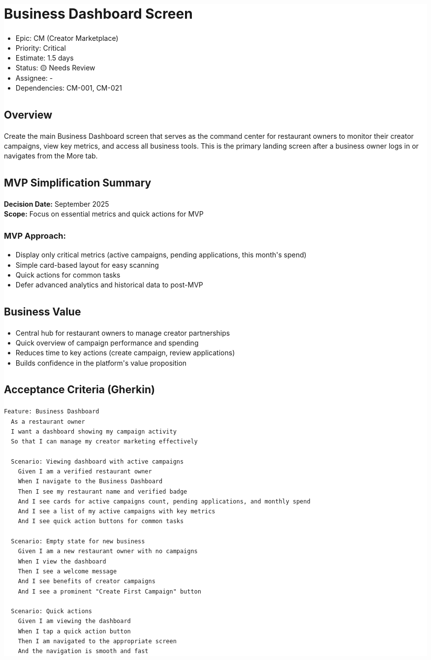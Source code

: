 # Business Dashboard Screen

- Epic: CM (Creator Marketplace)
- Priority: Critical
- Estimate: 1.5 days
- Status: 🟡 Needs Review
- Assignee: -
- Dependencies: CM-001, CM-021

## Overview
Create the main Business Dashboard screen that serves as the command center for restaurant owners to monitor their creator campaigns, view key metrics, and access all business tools. This is the primary landing screen after a business owner logs in or navigates from the More tab.

## MVP Simplification Summary
**Decision Date:** September 2025  
**Scope:** Focus on essential metrics and quick actions for MVP

### MVP Approach:
- Display only critical metrics (active campaigns, pending applications, this month's spend)
- Simple card-based layout for easy scanning
- Quick actions for common tasks
- Defer advanced analytics and historical data to post-MVP

## Business Value
- Central hub for restaurant owners to manage creator partnerships
- Quick overview of campaign performance and spending
- Reduces time to key actions (create campaign, review applications)
- Builds confidence in the platform's value proposition

## Acceptance Criteria (Gherkin)
```gherkin
Feature: Business Dashboard
  As a restaurant owner
  I want a dashboard showing my campaign activity
  So that I can manage my creator marketing effectively

  Scenario: Viewing dashboard with active campaigns
    Given I am a verified restaurant owner
    When I navigate to the Business Dashboard
    Then I see my restaurant name and verified badge
    And I see cards for active campaigns count, pending applications, and monthly spend
    And I see a list of my active campaigns with key metrics
    And I see quick action buttons for common tasks

  Scenario: Empty state for new business
    Given I am a new restaurant owner with no campaigns
    When I view the dashboard
    Then I see a welcome message
    And I see benefits of creator campaigns
    And I see a prominent "Create First Campaign" button

  Scenario: Quick actions
    Given I am viewing the dashboard
    When I tap a quick action button
    Then I am navigated to the appropriate screen
    And the navigation is smooth and fast
```
